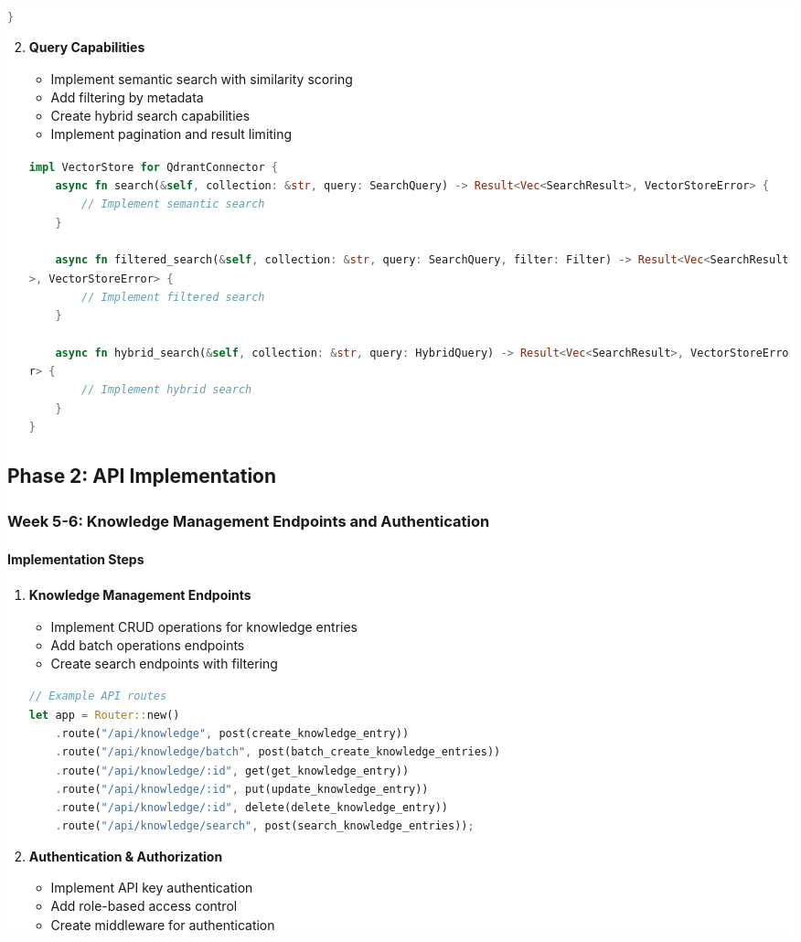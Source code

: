    ```rust
   }
   ```

2. **Query Capabilities**
   - Implement semantic search with similarity scoring
   - Add filtering by metadata
   - Create hybrid search capabilities
   - Implement pagination and result limiting

   ```rust
   impl VectorStore for QdrantConnector {
       async fn search(&self, collection: &str, query: SearchQuery) -> Result<Vec<SearchResult>, VectorStoreError> {
           // Implement semantic search
       }
       
       async fn filtered_search(&self, collection: &str, query: SearchQuery, filter: Filter) -> Result<Vec<SearchResult>, VectorStoreError> {
           // Implement filtered search
       }
       
       async fn hybrid_search(&self, collection: &str, query: HybridQuery) -> Result<Vec<SearchResult>, VectorStoreError> {
           // Implement hybrid search
       }
   }
   ```

## Phase 2: API Implementation

### Week 5-6: Knowledge Management Endpoints and Authentication

#### Implementation Steps

1. **Knowledge Management Endpoints**
   - Implement CRUD operations for knowledge entries
   - Add batch operations endpoints
   - Create search endpoints with filtering

   ```rust
   // Example API routes
   let app = Router::new()
       .route("/api/knowledge", post(create_knowledge_entry))
       .route("/api/knowledge/batch", post(batch_create_knowledge_entries))
       .route("/api/knowledge/:id", get(get_knowledge_entry))
       .route("/api/knowledge/:id", put(update_knowledge_entry))
       .route("/api/knowledge/:id", delete(delete_knowledge_entry))
       .route("/api/knowledge/search", post(search_knowledge_entries));
   ```

2. **Authentication & Authorization**
   - Implement API key authentication
   - Add role-based access control
   - Create middleware for authentication
